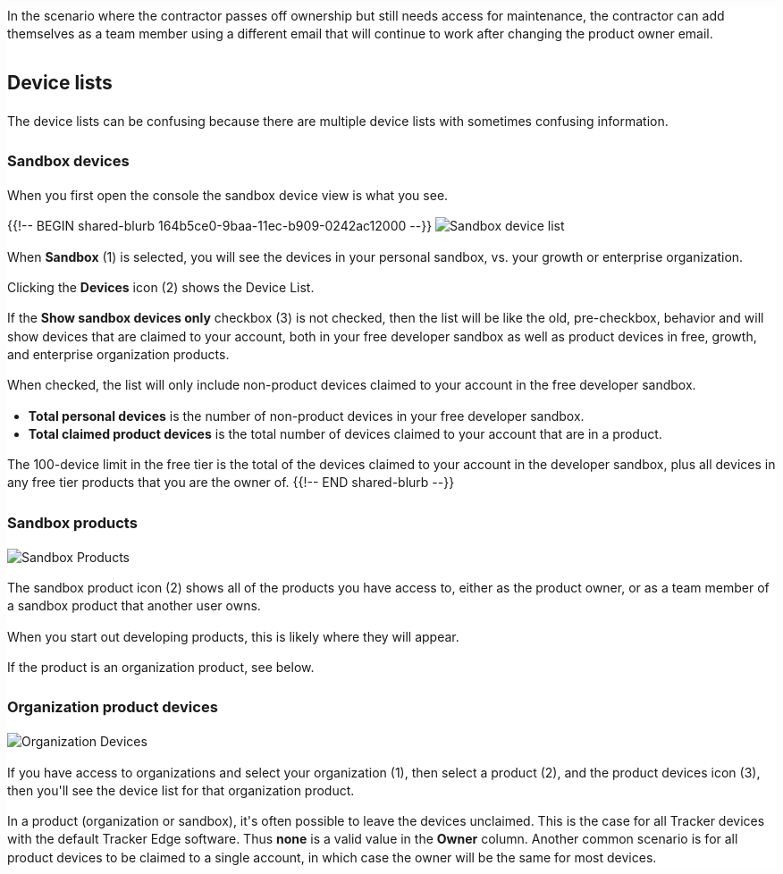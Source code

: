 In the scenario where the contractor passes off ownership but still needs access for maintenance, the contractor can add themselves as a team member using a different email that will continue to work after changing the product owner email.

## Device lists

The device lists can be confusing because there are multiple device lists with sometimes confusing information.

### Sandbox devices

When you first open the console the sandbox device view is what you see. 

{{!-- BEGIN shared-blurb 164b5ce0-9baa-11ec-b909-0242ac12000 --}}
![Sandbox device list](/assets/images/console/sandbox-devices.png)

When **Sandbox** (1) is selected, you will see the devices in your personal sandbox, vs. your growth or enterprise organization. 

Clicking the **Devices** icon (2) shows the Device List.

If the **Show sandbox devices only** checkbox (3) is not checked, then the list will be like the old, pre-checkbox, behavior and will show devices that are claimed to your account, both in your free developer sandbox as well as product devices in free, growth, and enterprise organization products. 

When checked, the list will only include non-product devices claimed to your account in the free developer sandbox.

- **Total personal devices** is the number of non-product devices in your free developer sandbox.
- **Total claimed product devices** is the total number of devices claimed to your account that are in a product.

The 100-device limit in the free tier is the total of the devices claimed to your account in the developer sandbox, plus all devices in any free tier products that you are the owner of. 
{{!-- END shared-blurb --}}

### Sandbox products

![Sandbox Products](/assets/images/console/sandbox-product.png)

The sandbox product icon (2) shows all of the products you have access to, either as the product owner, or as a team member of a sandbox product that another user owns. 

When you start out developing products, this is likely where they will appear.

If the product is an organization product, see below.

### Organization product devices

![Organization Devices](/assets/images/console/org-devices.png)

If you have access to organizations and select your organization (1), then select a product (2), and the product devices icon (3), then you'll see the device list for that organization product.

In a product (organization or sandbox), it's often possible to leave the devices unclaimed. This is the case for all Tracker devices with the default Tracker Edge software. Thus **none** is a valid value in the **Owner** column. Another common scenario is for all product devices to be claimed to a single account, in which case the owner will be the same for most devices.
